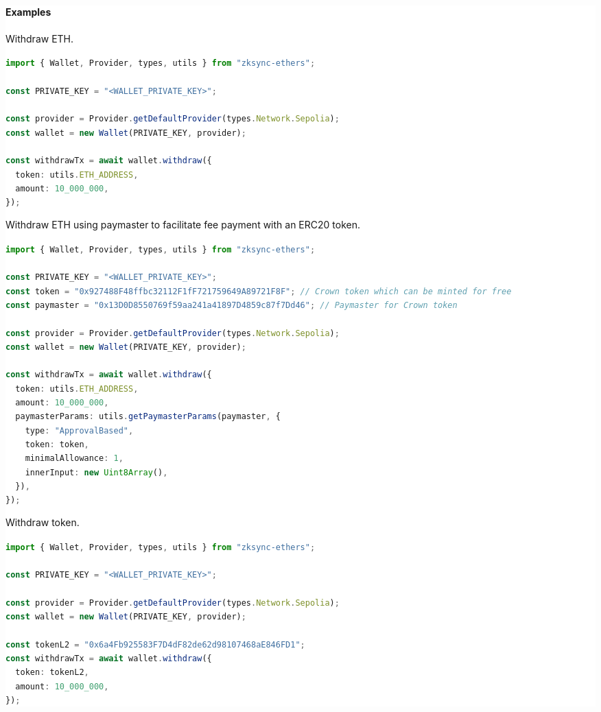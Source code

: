 #### Examples

Withdraw ETH.

```ts
import { Wallet, Provider, types, utils } from "zksync-ethers";

const PRIVATE_KEY = "<WALLET_PRIVATE_KEY>";

const provider = Provider.getDefaultProvider(types.Network.Sepolia);
const wallet = new Wallet(PRIVATE_KEY, provider);

const withdrawTx = await wallet.withdraw({
  token: utils.ETH_ADDRESS,
  amount: 10_000_000,
});
```

Withdraw ETH using paymaster to facilitate fee payment with an ERC20 token.

```ts
import { Wallet, Provider, types, utils } from "zksync-ethers";

const PRIVATE_KEY = "<WALLET_PRIVATE_KEY>";
const token = "0x927488F48ffbc32112F1fF721759649A89721F8F"; // Crown token which can be minted for free
const paymaster = "0x13D0D8550769f59aa241a41897D4859c87f7Dd46"; // Paymaster for Crown token

const provider = Provider.getDefaultProvider(types.Network.Sepolia);
const wallet = new Wallet(PRIVATE_KEY, provider);

const withdrawTx = await wallet.withdraw({
  token: utils.ETH_ADDRESS,
  amount: 10_000_000,
  paymasterParams: utils.getPaymasterParams(paymaster, {
    type: "ApprovalBased",
    token: token,
    minimalAllowance: 1,
    innerInput: new Uint8Array(),
  }),
});
```

Withdraw token.

```ts
import { Wallet, Provider, types, utils } from "zksync-ethers";

const PRIVATE_KEY = "<WALLET_PRIVATE_KEY>";

const provider = Provider.getDefaultProvider(types.Network.Sepolia);
const wallet = new Wallet(PRIVATE_KEY, provider);

const tokenL2 = "0x6a4Fb925583F7D4dF82de62d98107468aE846FD1";
const withdrawTx = await wallet.withdraw({
  token: tokenL2,
  amount: 10_000_000,
});
```
